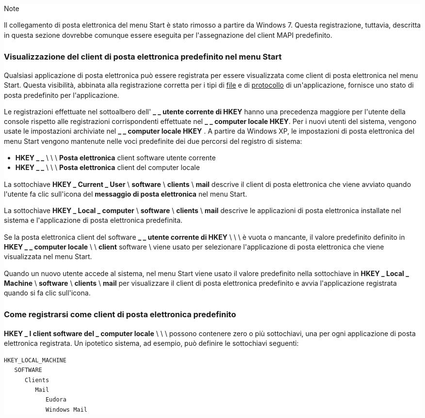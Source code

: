 > [!Note]  
> Il collegamento di posta elettronica del menu Start è stato rimosso a partire da Windows 7. Questa registrazione, tuttavia, descritta in questa sezione dovrebbe comunque essere eseguita per l'assegnazione del client MAPI predefinito.

 

### <a name="how-the-start-menu-displays-the-default-email-client"></a>Visualizzazione del client di posta elettronica predefinito nel menu Start

Qualsiasi applicazione di posta elettronica può essere registrata per essere visualizzata come client di posta elettronica nel menu Start. Questa visibilità, abbinata alla registrazione corretta per i tipi di [file](fa-intro.md) e di [protocollo](/previous-versions//aa767743(v=vs.85)) di un'applicazione, fornisce uno stato di posta predefinito per l'applicazione.

Le registrazioni effettuate nel sottoalbero dell' **\_ \_ utente corrente di HKEY** hanno una precedenza maggiore per l'utente della console rispetto alle registrazioni corrispondenti effettuate nel **\_ \_ computer locale HKEY**. Per i nuovi utenti del sistema, vengono usate le impostazioni archiviate nel **\_ \_ computer locale HKEY** . A partire da Windows XP, le impostazioni di posta elettronica del menu Start vengono mantenute nelle voci predefinite dei due percorsi del registro di sistema:

-   **HKEY \_ \_** \\  \\  \\ **Posta elettronica** client software utente corrente
-   **HKEY \_ \_** \\  \\  \\ **Posta elettronica** client del computer locale

La sottochiave **HKEY \_ Current \_ User** \\ **software** \\ **clients** \\ **mail** descrive il client di posta elettronica che viene avviato quando l'utente fa clic sull'icona del **messaggio di posta elettronica** nel menu Start.

La sottochiave **HKEY \_ Local \_ computer** \\ **software** \\ **clients** \\ **mail** descrive le applicazioni di posta elettronica installate nel sistema e l'applicazione di posta elettronica predefinita.

Se la posta elettronica client del software **\_ \_ utente corrente di HKEY** \\  \\  \\  è vuota o mancante, il valore predefinito definito in **HKEY \_ \_ computer locale** \\  \\ **client** software \\  viene usato per selezionare l'applicazione di posta elettronica che viene visualizzata nel menu Start.

Quando un nuovo utente accede al sistema, nel menu Start viene usato il valore predefinito nella sottochiave in **HKEY \_ Local \_ Machine** \\ **software** \\ **clients** \\ **mail** per visualizzare il client di posta elettronica predefinito e avvia l'applicazione registrata quando si fa clic sull'icona.

### <a name="how-to-register-as-the-default-email-client"></a>Come registrarsi come client di posta elettronica predefinito

**HKEY \_ I client software del \_ computer locale** \\  \\  \\  possono contenere zero o più sottochiavi, una per ogni applicazione di posta elettronica registrata. Un ipotetico sistema, ad esempio, può definire le sottochiavi seguenti:

```
HKEY_LOCAL_MACHINE
   SOFTWARE
      Clients
         Mail
            Eudora
            Windows Mail
```
